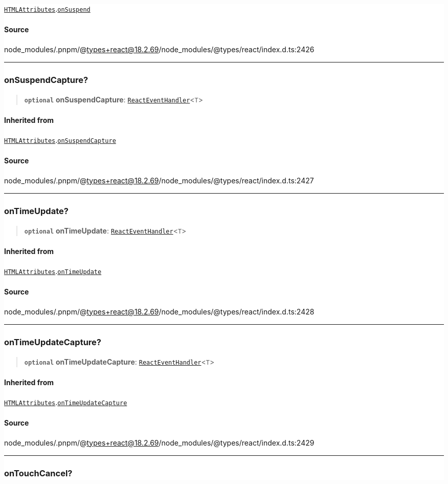 [`HTMLAttributes`](HTMLAttributes.md).[`onSuspend`](HTMLAttributes.md#onsuspend)

#### Source

node\_modules/.pnpm/@types+react@18.2.69/node\_modules/@types/react/index.d.ts:2426

***

### onSuspendCapture?

> **`optional`** **onSuspendCapture**: [`ReactEventHandler`](../type-aliases/ReactEventHandler.md)\<`T`\>

#### Inherited from

[`HTMLAttributes`](HTMLAttributes.md).[`onSuspendCapture`](HTMLAttributes.md#onsuspendcapture)

#### Source

node\_modules/.pnpm/@types+react@18.2.69/node\_modules/@types/react/index.d.ts:2427

***

### onTimeUpdate?

> **`optional`** **onTimeUpdate**: [`ReactEventHandler`](../type-aliases/ReactEventHandler.md)\<`T`\>

#### Inherited from

[`HTMLAttributes`](HTMLAttributes.md).[`onTimeUpdate`](HTMLAttributes.md#ontimeupdate)

#### Source

node\_modules/.pnpm/@types+react@18.2.69/node\_modules/@types/react/index.d.ts:2428

***

### onTimeUpdateCapture?

> **`optional`** **onTimeUpdateCapture**: [`ReactEventHandler`](../type-aliases/ReactEventHandler.md)\<`T`\>

#### Inherited from

[`HTMLAttributes`](HTMLAttributes.md).[`onTimeUpdateCapture`](HTMLAttributes.md#ontimeupdatecapture)

#### Source

node\_modules/.pnpm/@types+react@18.2.69/node\_modules/@types/react/index.d.ts:2429

***

### onTouchCancel?
